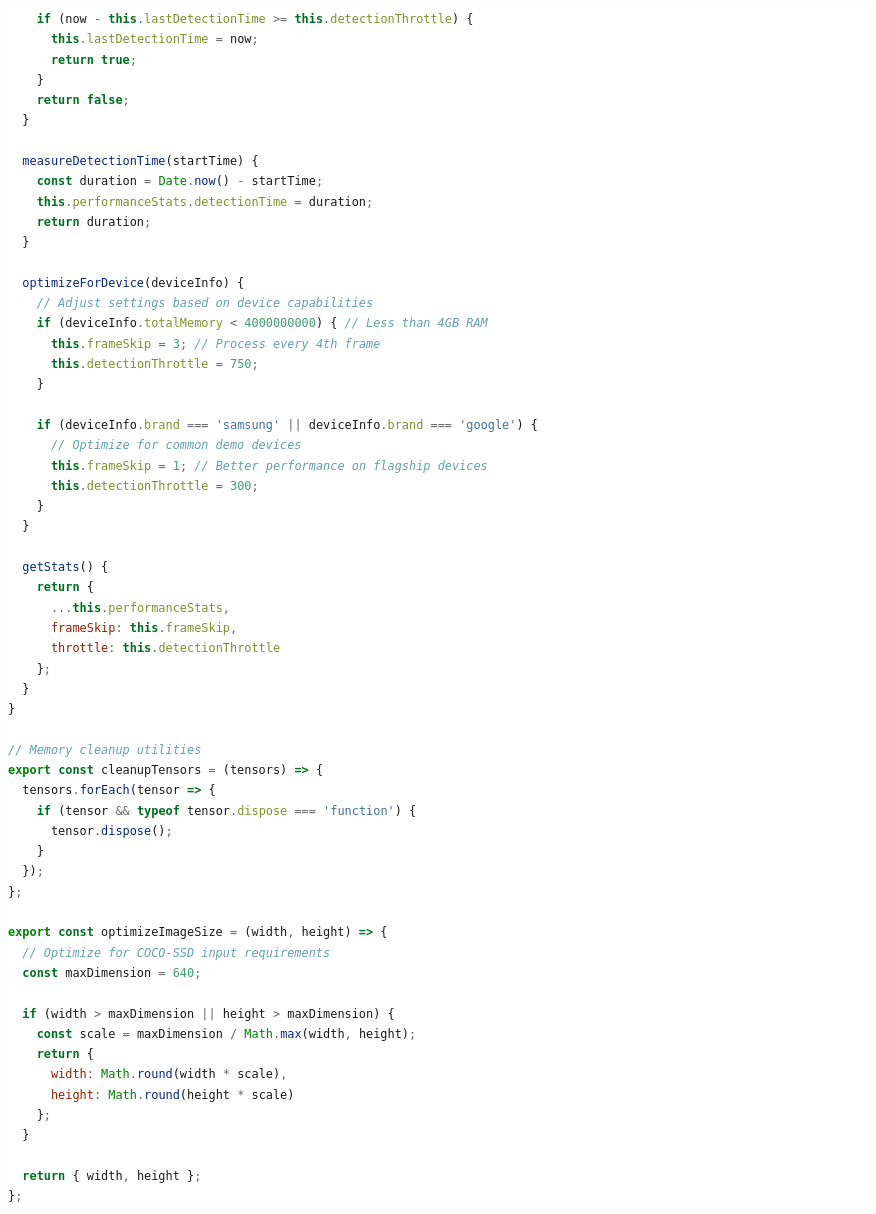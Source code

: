 ```javascript
    if (now - this.lastDetectionTime >= this.detectionThrottle) {
      this.lastDetectionTime = now;
      return true;
    }
    return false;
  }

  measureDetectionTime(startTime) {
    const duration = Date.now() - startTime;
    this.performanceStats.detectionTime = duration;
    return duration;
  }

  optimizeForDevice(deviceInfo) {
    // Adjust settings based on device capabilities
    if (deviceInfo.totalMemory < 4000000000) { // Less than 4GB RAM
      this.frameSkip = 3; // Process every 4th frame
      this.detectionThrottle = 750;
    }
    
    if (deviceInfo.brand === 'samsung' || deviceInfo.brand === 'google') {
      // Optimize for common demo devices
      this.frameSkip = 1; // Better performance on flagship devices
      this.detectionThrottle = 300;
    }
  }

  getStats() {
    return {
      ...this.performanceStats,
      frameSkip: this.frameSkip,
      throttle: this.detectionThrottle
    };
  }
}

// Memory cleanup utilities
export const cleanupTensors = (tensors) => {
  tensors.forEach(tensor => {
    if (tensor && typeof tensor.dispose === 'function') {
      tensor.dispose();
    }
  });
};

export const optimizeImageSize = (width, height) => {
  // Optimize for COCO-SSD input requirements
  const maxDimension = 640;
  
  if (width > maxDimension || height > maxDimension) {
    const scale = maxDimension / Math.max(width, height);
    return {
      width: Math.round(width * scale),
      height: Math.round(height * scale)
    };
  }
  
  return { width, height };
};
```
